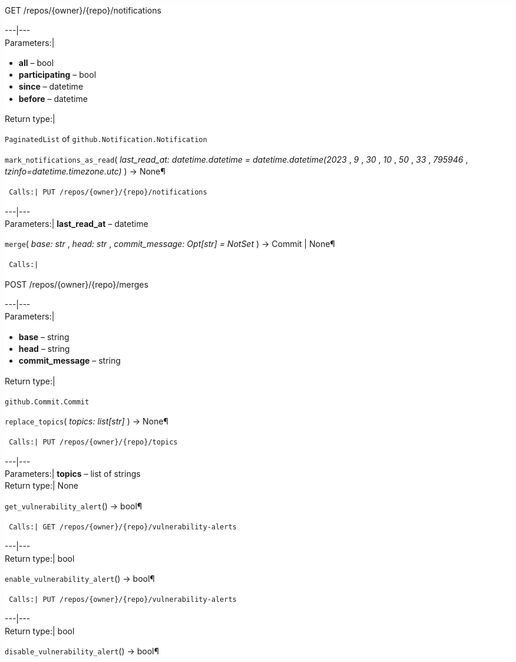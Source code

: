 GET /repos/{owner}/{repo}/notifications  
  
---|---  
Parameters:|

  * **all** – bool
  * **participating** – bool
  * **since** – datetime
  * **before** – datetime

  
Return type:|

`PaginatedList` of `github.Notification.Notification`  
  
`mark_notifications_as_read`( _last_read_at: datetime.datetime = datetime.datetime(2023_ , _9_ , _30_ , _10_ , _50_ , _33_ , _795946_ , _tzinfo=datetime.timezone.utc)_ ) → None¶

     Calls:| PUT /repos/{owner}/{repo}/notifications  
---|---  
Parameters:|  **last_read_at** – datetime  
  
`merge`( _base: str_ , _head: str_ , _commit_message: Opt[str] = NotSet_ ) → Commit | None¶

     Calls:| 

POST /repos/{owner}/{repo}/merges  
  
---|---  
Parameters:|

  * **base** – string
  * **head** – string
  * **commit_message** – string

  
Return type:|

`github.Commit.Commit`  
  
`replace_topics`( _topics: list[str]_ ) → None¶

     Calls:| PUT /repos/{owner}/{repo}/topics  
---|---  
Parameters:|  **topics** – list of strings  
Return type:| None  
  
`get_vulnerability_alert`() → bool¶

     Calls:| GET /repos/{owner}/{repo}/vulnerability-alerts  
---|---  
Return type:| bool  
  
`enable_vulnerability_alert`() → bool¶

     Calls:| PUT /repos/{owner}/{repo}/vulnerability-alerts  
---|---  
Return type:| bool  
  
`disable_vulnerability_alert`() → bool¶
